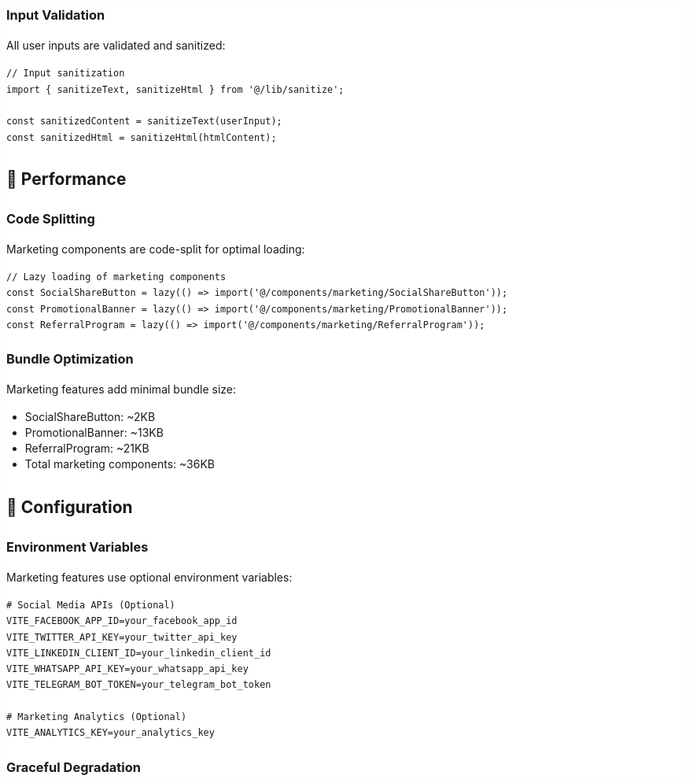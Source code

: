 ### Input Validation

All user inputs are validated and sanitized:

```tsx
// Input sanitization
import { sanitizeText, sanitizeHtml } from '@/lib/sanitize';

const sanitizedContent = sanitizeText(userInput);
const sanitizedHtml = sanitizeHtml(htmlContent);
```

## 🚀 Performance

### Code Splitting

Marketing components are code-split for optimal loading:

```tsx
// Lazy loading of marketing components
const SocialShareButton = lazy(() => import('@/components/marketing/SocialShareButton'));
const PromotionalBanner = lazy(() => import('@/components/marketing/PromotionalBanner'));
const ReferralProgram = lazy(() => import('@/components/marketing/ReferralProgram'));
```

### Bundle Optimization

Marketing features add minimal bundle size:
- SocialShareButton: ~2KB
- PromotionalBanner: ~13KB
- ReferralProgram: ~21KB
- Total marketing components: ~36KB

## 🔧 Configuration

### Environment Variables

Marketing features use optional environment variables:

```env
# Social Media APIs (Optional)
VITE_FACEBOOK_APP_ID=your_facebook_app_id
VITE_TWITTER_API_KEY=your_twitter_api_key
VITE_LINKEDIN_CLIENT_ID=your_linkedin_client_id
VITE_WHATSAPP_API_KEY=your_whatsapp_api_key
VITE_TELEGRAM_BOT_TOKEN=your_telegram_bot_token

# Marketing Analytics (Optional)
VITE_ANALYTICS_KEY=your_analytics_key
```

### Graceful Degradation
